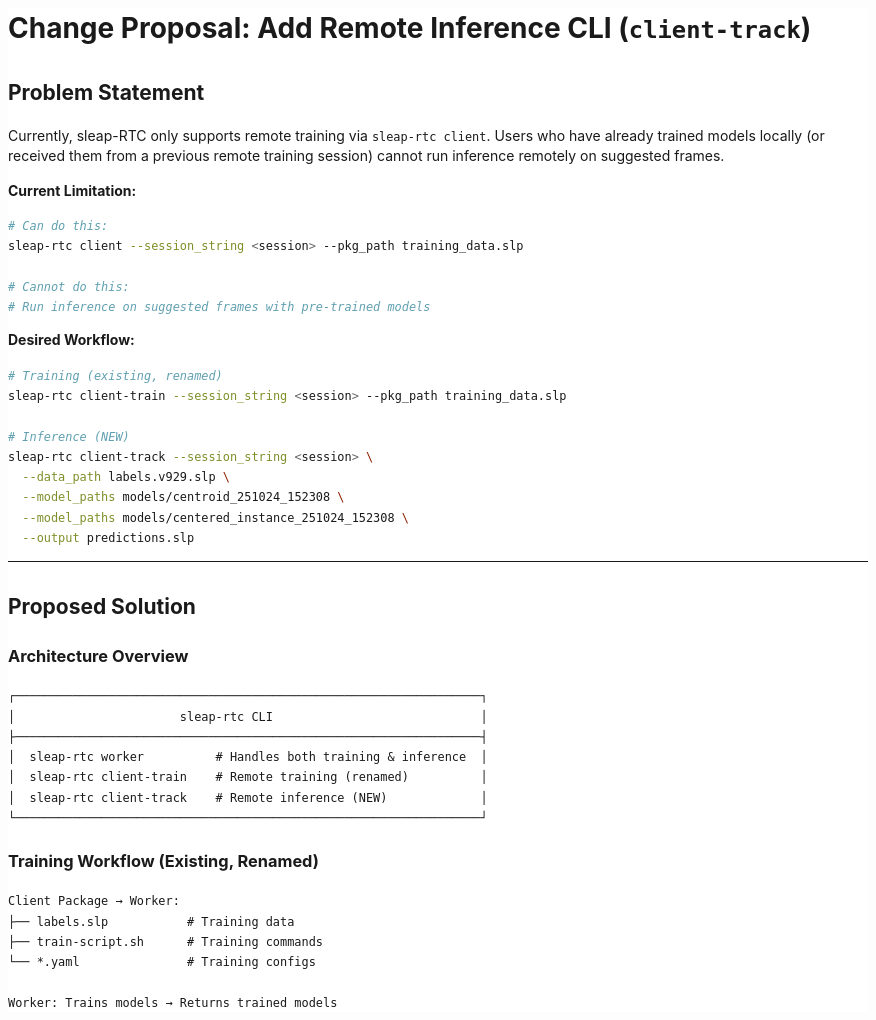 # Change Proposal: Add Remote Inference CLI (`client-track`)

## Problem Statement

Currently, sleap-RTC only supports remote training via `sleap-rtc client`. Users who have already trained models locally (or received them from a previous remote training session) cannot run inference remotely on suggested frames.

**Current Limitation:**
```bash
# Can do this:
sleap-rtc client --session_string <session> --pkg_path training_data.slp

# Cannot do this:
# Run inference on suggested frames with pre-trained models
```

**Desired Workflow:**
```bash
# Training (existing, renamed)
sleap-rtc client-train --session_string <session> --pkg_path training_data.slp

# Inference (NEW)
sleap-rtc client-track --session_string <session> \
  --data_path labels.v929.slp \
  --model_paths models/centroid_251024_152308 \
  --model_paths models/centered_instance_251024_152308 \
  --output predictions.slp
```

---

## Proposed Solution

### Architecture Overview

```
┌─────────────────────────────────────────────────────────────────┐
│                       sleap-rtc CLI                             │
├─────────────────────────────────────────────────────────────────┤
│  sleap-rtc worker          # Handles both training & inference  │
│  sleap-rtc client-train    # Remote training (renamed)          │
│  sleap-rtc client-track    # Remote inference (NEW)             │
└─────────────────────────────────────────────────────────────────┘
```

### Training Workflow (Existing, Renamed)
```
Client Package → Worker:
├── labels.slp           # Training data
├── train-script.sh      # Training commands
└── *.yaml               # Training configs

Worker: Trains models → Returns trained models
```
